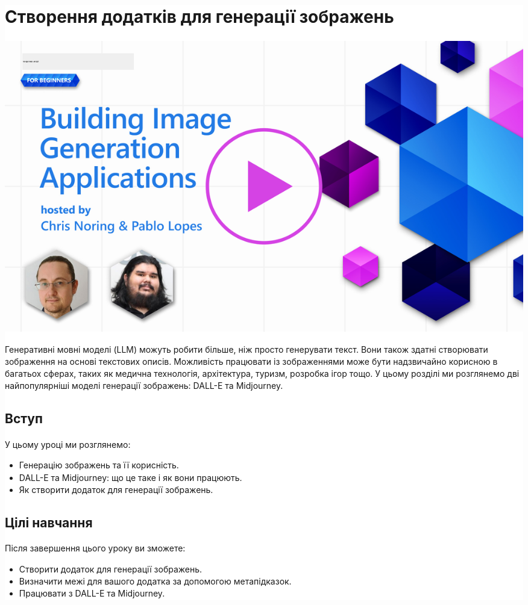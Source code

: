 
# Створення додатків для генерації зображень

[![Створення додатків для генерації зображень](../../../translated_images/09-lesson-banner.906e408c741f44112ff5da17492a30d3872abb52b8530d6506c2631e86e704d0.uk.png)](https://aka.ms/gen-ai-lesson9-gh?WT.mc_id=academic-105485-koreyst)

Генеративні мовні моделі (LLM) можуть робити більше, ніж просто генерувати текст. Вони також здатні створювати зображення на основі текстових описів. Можливість працювати із зображеннями може бути надзвичайно корисною в багатьох сферах, таких як медична технологія, архітектура, туризм, розробка ігор тощо. У цьому розділі ми розглянемо дві найпопулярніші моделі генерації зображень: DALL-E та Midjourney.

## Вступ

У цьому уроці ми розглянемо:

- Генерацію зображень та її корисність.
- DALL-E та Midjourney: що це таке і як вони працюють.
- Як створити додаток для генерації зображень.

## Цілі навчання

Після завершення цього уроку ви зможете:

- Створити додаток для генерації зображень.
- Визначити межі для вашого додатка за допомогою метапідказок.
- Працювати з DALL-E та Midjourney.
